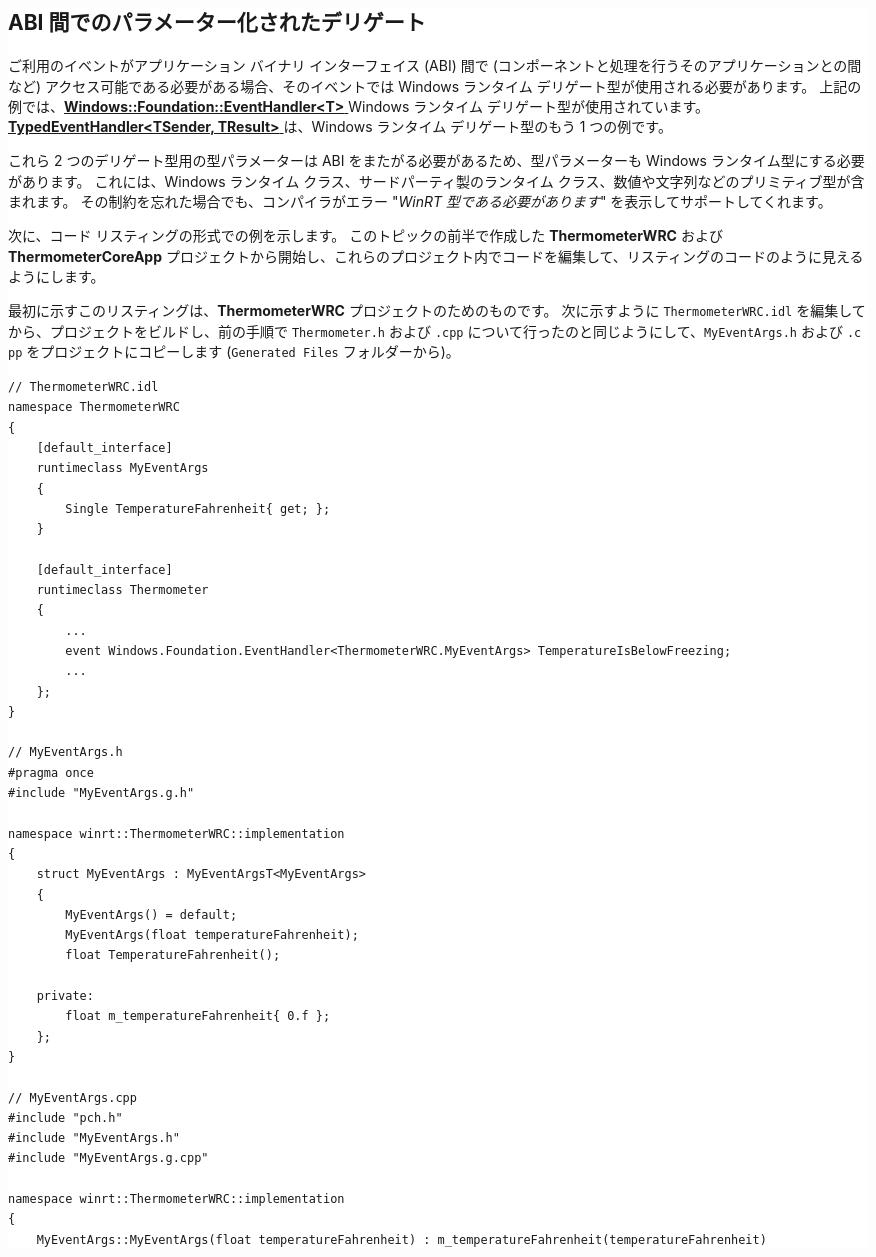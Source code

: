 ## <a name="parameterized-delegates-across-an-abi"></a>ABI 間でのパラメーター化されたデリゲート

ご利用のイベントがアプリケーション バイナリ インターフェイス (ABI) 間で (コンポーネントと処理を行うそのアプリケーションとの間など) アクセス可能である必要がある場合、そのイベントでは Windows ランタイム デリゲート型が使用される必要があります。 上記の例では、[**Windows::Foundation::EventHandler\<T\>** ](/uwp/api/windows.foundation.eventhandler) Windows ランタイム デリゲート型が使用されています。 [**TypedEventHandler\<TSender, TResult\>** ](/uwp/api/windows.foundation.eventhandler) は、Windows ランタイム デリゲート型のもう 1 つの例です。

これら 2 つのデリゲート型用の型パラメーターは ABI をまたがる必要があるため、型パラメーターも Windows ランタイム型にする必要があります。 これには、Windows ランタイム クラス、サードパーティ製のランタイム クラス、数値や文字列などのプリミティブ型が含まれます。 その制約を忘れた場合でも、コンパイラがエラー "*WinRT 型である必要があります*" を表示してサポートしてくれます。

次に、コード リスティングの形式での例を示します。 このトピックの前半で作成した **ThermometerWRC** および **ThermometerCoreApp** プロジェクトから開始し、これらのプロジェクト内でコードを編集して、リスティングのコードのように見えるようにします。

最初に示すこのリスティングは、**ThermometerWRC** プロジェクトのためのものです。 次に示すように `ThermometerWRC.idl` を編集してから、プロジェクトをビルドし、前の手順で `Thermometer.h` および `.cpp` について行ったのと同じようにして、`MyEventArgs.h` および `.cpp` をプロジェクトにコピーします (`Generated Files` フォルダーから)。

```cppwinrt
// ThermometerWRC.idl
namespace ThermometerWRC
{
    [default_interface]
    runtimeclass MyEventArgs
    {
        Single TemperatureFahrenheit{ get; };
    }

    [default_interface]
    runtimeclass Thermometer
    {
        ...
        event Windows.Foundation.EventHandler<ThermometerWRC.MyEventArgs> TemperatureIsBelowFreezing;
        ...
    };
}

// MyEventArgs.h
#pragma once
#include "MyEventArgs.g.h"

namespace winrt::ThermometerWRC::implementation
{
    struct MyEventArgs : MyEventArgsT<MyEventArgs>
    {
        MyEventArgs() = default;
        MyEventArgs(float temperatureFahrenheit);
        float TemperatureFahrenheit();

    private:
        float m_temperatureFahrenheit{ 0.f };
    };
}

// MyEventArgs.cpp
#include "pch.h"
#include "MyEventArgs.h"
#include "MyEventArgs.g.cpp"

namespace winrt::ThermometerWRC::implementation
{
    MyEventArgs::MyEventArgs(float temperatureFahrenheit) : m_temperatureFahrenheit(temperatureFahrenheit)
```